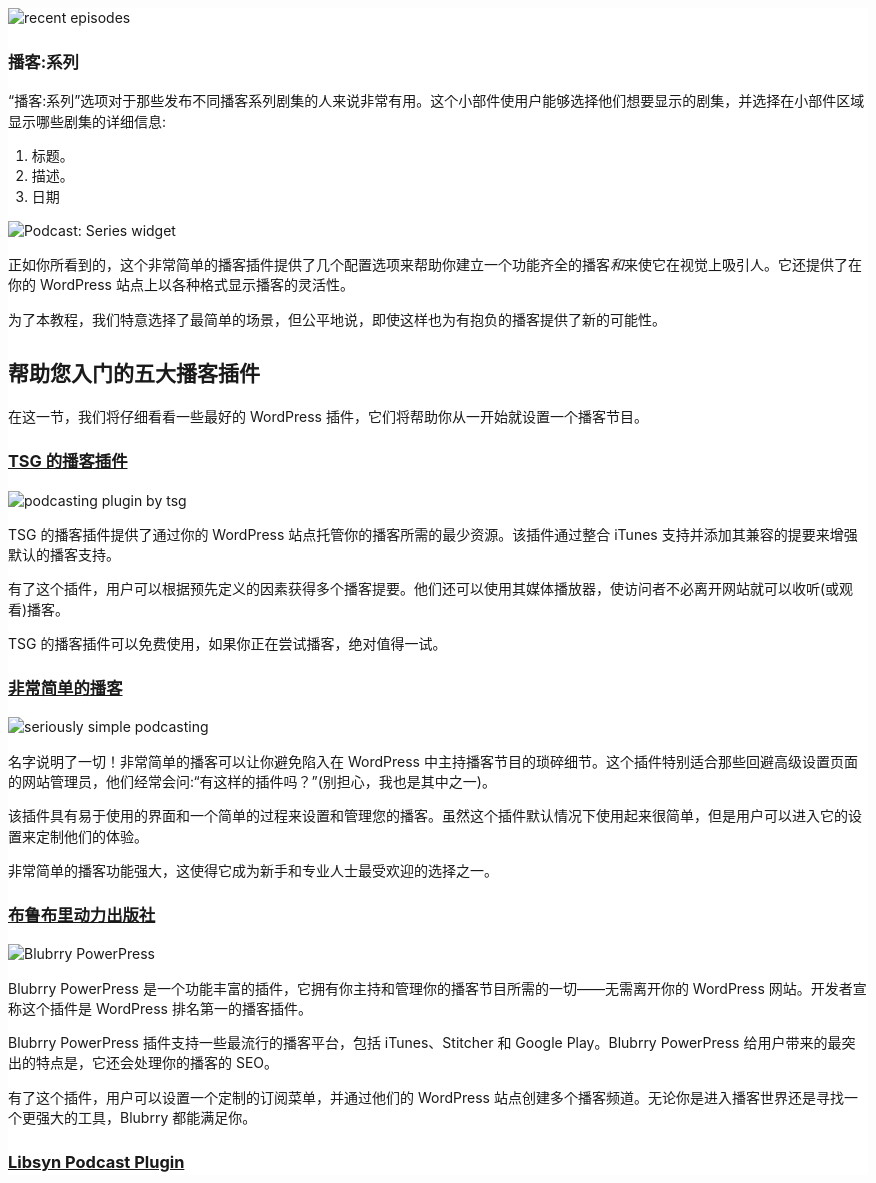 ![recent episodes](../Images/4292ba90859730ed0f63f8729a58d908.png)

### 播客:系列

“播客:系列”选项对于那些发布不同播客系列剧集的人来说非常有用。这个小部件使用户能够选择他们想要显示的剧集，并选择在小部件区域显示哪些剧集的详细信息:

1.  标题。
2.  描述。
3.  日期

![Podcast: Series widget](../Images/9e47be9cf372c5f087b7e36fd26ee608.png)

正如你所看到的，这个非常简单的播客插件提供了几个配置选项来帮助你建立一个功能齐全的播客*和*来使它在视觉上吸引人。它还提供了在你的 WordPress 站点上以各种格式显示播客的灵活性。

为了本教程，我们特意选择了最简单的场景，但公平地说，即使这样也为有抱负的播客提供了新的可能性。

## 帮助您入门的五大播客插件

在这一节，我们将仔细看看一些最好的 WordPress 插件，它们将帮助你从一开始就设置一个播客节目。

### [TSG 的播客插件](http://podcastingplugin.com/)

![podcasting plugin by tsg](../Images/8be9b12454a04e793b9546a4e855bc75.png)

TSG 的播客插件提供了通过你的 WordPress 站点托管你的播客所需的最少资源。该插件通过整合 iTunes 支持并添加其兼容的提要来增强默认的播客支持。

有了这个插件，用户可以根据预先定义的因素获得多个播客提要。他们还可以使用其媒体播放器，使访问者不必离开网站就可以收听(或观看)播客。

TSG 的播客插件可以免费使用，如果你正在尝试播客，绝对值得一试。

### [非常简单的播客](https://wordpress.org/plugins/seriously-simple-podcasting/)

![seriously simple podcasting](../Images/350a7db11300162007e4b09194189849.png)

名字说明了一切！非常简单的播客可以让你避免陷入在 WordPress 中主持播客节目的琐碎细节。这个插件特别适合那些回避高级设置页面的网站管理员，他们经常会问:“有这样的插件吗？”(别担心，我也是其中之一)。

该插件具有易于使用的界面和一个简单的过程来设置和管理您的播客。虽然这个插件默认情况下使用起来很简单，但是用户可以进入它的设置来定制他们的体验。

非常简单的播客功能强大，这使得它成为新手和专业人士最受欢迎的选择之一。

### [布鲁布里动力出版社](https://wordpress.org/plugins/powerpress/)

![Blubrry PowerPress](../Images/fb79603a0c334dd0c22de251a9bd1b1e.png)

Blubrry PowerPress 是一个功能丰富的插件，它拥有你主持和管理你的播客节目所需的一切——无需离开你的 WordPress 网站。开发者宣称这个插件是 WordPress 排名第一的播客插件。

Blubrry PowerPress 插件支持一些最流行的播客平台，包括 iTunes、Stitcher 和 Google Play。Blubrry PowerPress 给用户带来的最突出的特点是，它还会处理你的播客的 SEO。

有了这个插件，用户可以设置一个定制的订阅菜单，并通过他们的 WordPress 站点创建多个播客频道。无论你是进入播客世界还是寻找一个更强大的工具，Blubrry 都能满足你。

### [Libsyn Podcast Plugin](https://wordpress.org/plugins/libsyn-podcasting/)
